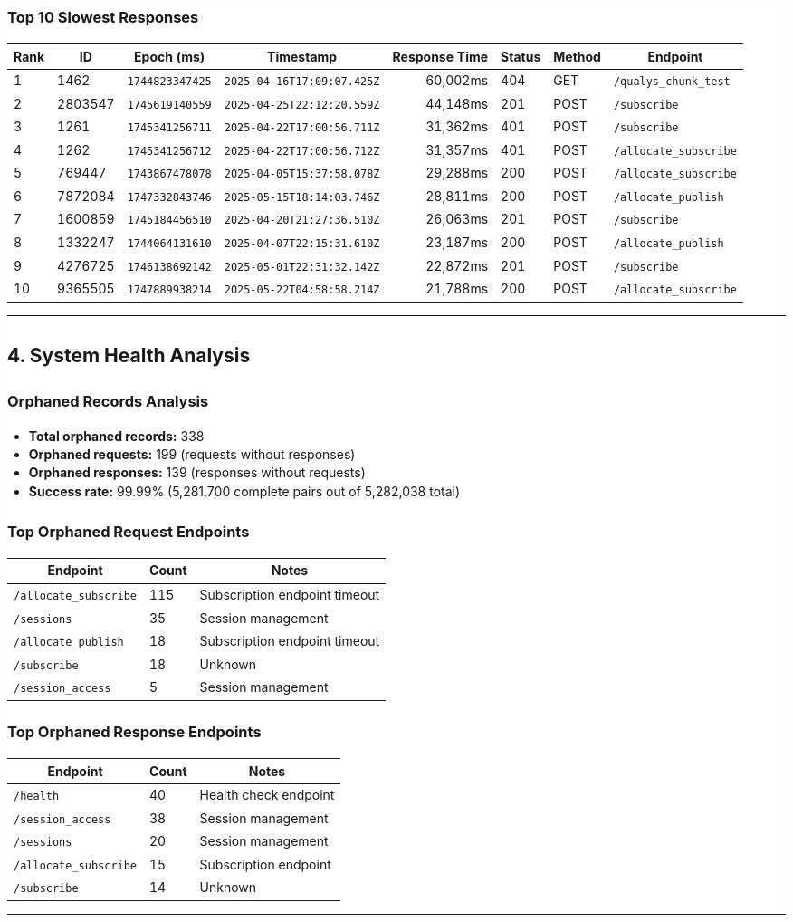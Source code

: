 

### Top 10 Slowest Responses
| Rank | ID | Epoch (ms) | Timestamp | Response Time | Status | Method | Endpoint |
|------|----|-----------|-----------|--------------:|--------|--------|----------|
| 1 | 1462 | `1744823347425` | `2025-04-16T17:09:07.425Z` | 60,002ms | 404 | GET | `/qualys_chunk_test` |
| 2 | 2803547 | `1745619140559` | `2025-04-25T22:12:20.559Z` | 44,148ms | 201 | POST | `/subscribe` |
| 3 | 1261 | `1745341256711` | `2025-04-22T17:00:56.711Z` | 31,362ms | 401 | POST | `/subscribe` |
| 4 | 1262 | `1745341256712` | `2025-04-22T17:00:56.712Z` | 31,357ms | 401 | POST | `/allocate_subscribe` |
| 5 | 769447 | `1743867478078` | `2025-04-05T15:37:58.078Z` | 29,288ms | 200 | POST | `/allocate_subscribe` |
| 6 | 7872084 | `1747332843746` | `2025-05-15T18:14:03.746Z` | 28,811ms | 200 | POST | `/allocate_publish` |
| 7 | 1600859 | `1745184456510` | `2025-04-20T21:27:36.510Z` | 26,063ms | 201 | POST | `/subscribe` |
| 8 | 1332247 | `1744064131610` | `2025-04-07T22:15:31.610Z` | 23,187ms | 200 | POST | `/allocate_publish` |
| 9 | 4276725 | `1746138692142` | `2025-05-01T22:31:32.142Z` | 22,872ms | 201 | POST | `/subscribe` |
| 10 | 9365505 | `1747889938214` | `2025-05-22T04:58:58.214Z` | 21,788ms | 200 | POST | `/allocate_subscribe` |

---

## 4. System Health Analysis

### Orphaned Records Analysis
- **Total orphaned records:** 338
- **Orphaned requests:** 199 (requests without responses)
- **Orphaned responses:** 139 (responses without requests)
- **Success rate:** 99.99% (5,281,700 complete pairs out of 5,282,038 total)

### Top Orphaned Request Endpoints
| Endpoint | Count | Notes |
|----------|-------|-------|
| `/allocate_subscribe` | 115 | Subscription endpoint timeout |
| `/sessions` | 35 | Session management |
| `/allocate_publish` | 18 | Subscription endpoint timeout |
| `/subscribe` | 18 | Unknown |
| `/session_access` | 5 | Session management |

### Top Orphaned Response Endpoints
| Endpoint | Count | Notes |
|----------|-------|-------|
| `/health` | 40 | Health check endpoint |
| `/session_access` | 38 | Session management |
| `/sessions` | 20 | Session management |
| `/allocate_subscribe` | 15 | Subscription endpoint |
| `/subscribe` | 14 | Unknown |

---